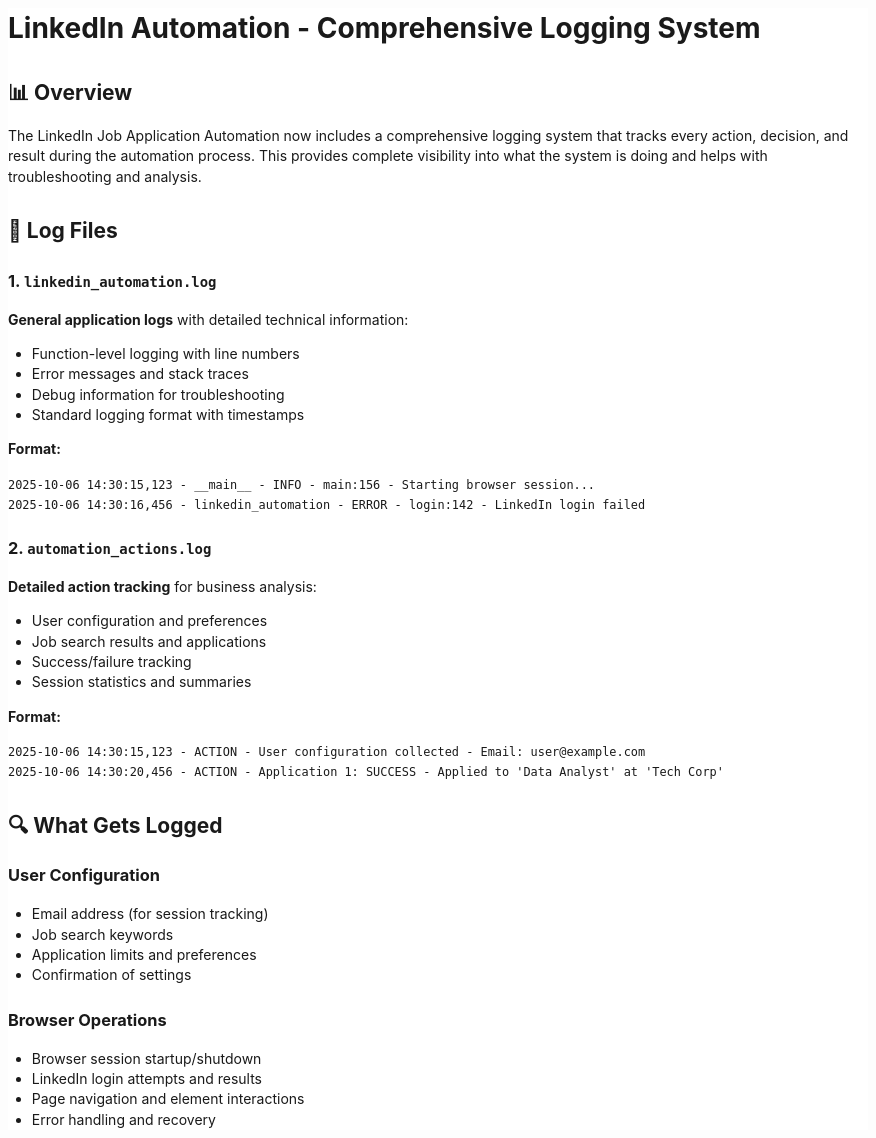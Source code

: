 # LinkedIn Automation - Comprehensive Logging System

## 📊 Overview

The LinkedIn Job Application Automation now includes a comprehensive logging system that tracks every action, decision, and result during the automation process. This provides complete visibility into what the system is doing and helps with troubleshooting and analysis.

## 📁 Log Files

### 1. `linkedin_automation.log`
**General application logs** with detailed technical information:
- Function-level logging with line numbers
- Error messages and stack traces
- Debug information for troubleshooting
- Standard logging format with timestamps

**Format:**
```
2025-10-06 14:30:15,123 - __main__ - INFO - main:156 - Starting browser session...
2025-10-06 14:30:16,456 - linkedin_automation - ERROR - login:142 - LinkedIn login failed
```

### 2. `automation_actions.log`
**Detailed action tracking** for business analysis:
- User configuration and preferences
- Job search results and applications
- Success/failure tracking
- Session statistics and summaries

**Format:**
```
2025-10-06 14:30:15,123 - ACTION - User configuration collected - Email: user@example.com
2025-10-06 14:30:20,456 - ACTION - Application 1: SUCCESS - Applied to 'Data Analyst' at 'Tech Corp'
```

## 🔍 What Gets Logged

### User Configuration
- Email address (for session tracking)
- Job search keywords
- Application limits and preferences
- Confirmation of settings

### Browser Operations
- Browser session startup/shutdown
- LinkedIn login attempts and results
- Page navigation and element interactions
- Error handling and recovery

